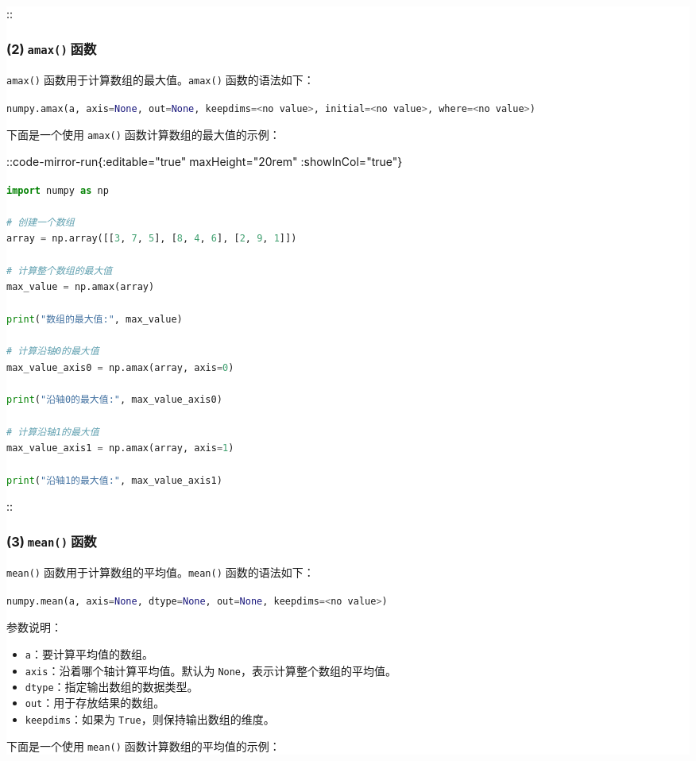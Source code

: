 ```python
```

::

### (2) `amax()` 函数

`amax()` 函数用于计算数组的最大值。`amax()` 函数的语法如下：

```python
numpy.amax(a, axis=None, out=None, keepdims=<no value>, initial=<no value>, where=<no value>)
```

下面是一个使用 `amax()` 函数计算数组的最大值的示例：

::code-mirror-run{:editable="true" maxHeight="20rem" :showInCol="true"}

```python
import numpy as np

# 创建一个数组
array = np.array([[3, 7, 5], [8, 4, 6], [2, 9, 1]])

# 计算整个数组的最大值
max_value = np.amax(array)

print("数组的最大值:", max_value)

# 计算沿轴0的最大值
max_value_axis0 = np.amax(array, axis=0)

print("沿轴0的最大值:", max_value_axis0)

# 计算沿轴1的最大值
max_value_axis1 = np.amax(array, axis=1)

print("沿轴1的最大值:", max_value_axis1)
```

::

### (3) `mean()` 函数

`mean()` 函数用于计算数组的平均值。`mean()` 函数的语法如下：

```python
numpy.mean(a, axis=None, dtype=None, out=None, keepdims=<no value>)
```

参数说明：

- `a`：要计算平均值的数组。
- `axis`：沿着哪个轴计算平均值。默认为 `None`，表示计算整个数组的平均值。
- `dtype`：指定输出数组的数据类型。
- `out`：用于存放结果的数组。
- `keepdims`：如果为 `True`，则保持输出数组的维度。

下面是一个使用 `mean()` 函数计算数组的平均值的示例：

